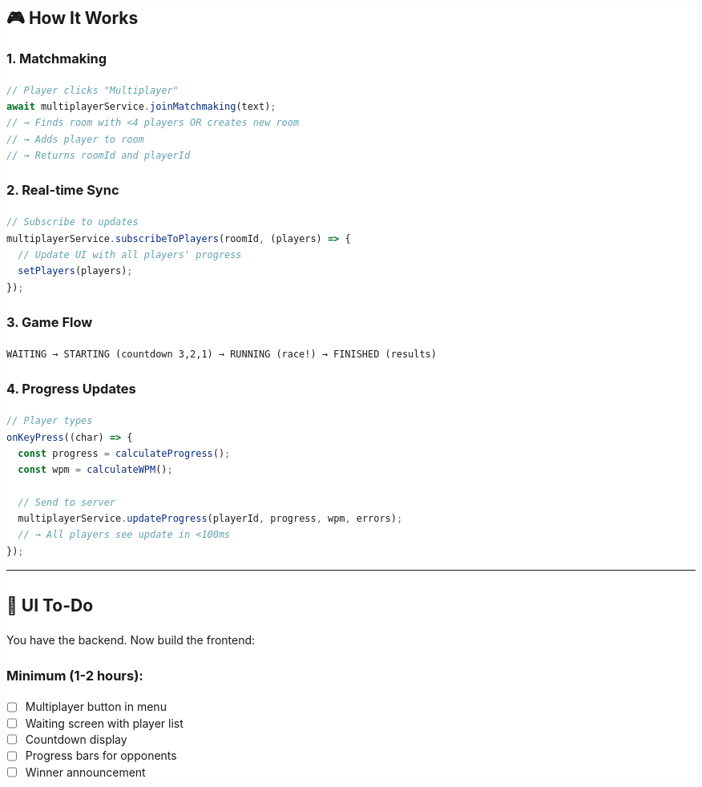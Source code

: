 
## 🎮 How It Works

### 1. Matchmaking
```javascript
// Player clicks "Multiplayer"
await multiplayerService.joinMatchmaking(text);
// → Finds room with <4 players OR creates new room
// → Adds player to room
// → Returns roomId and playerId
```

### 2. Real-time Sync
```javascript
// Subscribe to updates
multiplayerService.subscribeToPlayers(roomId, (players) => {
  // Update UI with all players' progress
  setPlayers(players);
});
```

### 3. Game Flow
```
WAITING → STARTING (countdown 3,2,1) → RUNNING (race!) → FINISHED (results)
```

### 4. Progress Updates
```javascript
// Player types
onKeyPress((char) => {
  const progress = calculateProgress();
  const wpm = calculateWPM();
  
  // Send to server
  multiplayerService.updateProgress(playerId, progress, wpm, errors);
  // → All players see update in <100ms
});
```

---

## 🎨 UI To-Do

You have the backend. Now build the frontend:

### Minimum (1-2 hours):
- [ ] Multiplayer button in menu
- [ ] Waiting screen with player list
- [ ] Countdown display
- [ ] Progress bars for opponents
- [ ] Winner announcement
